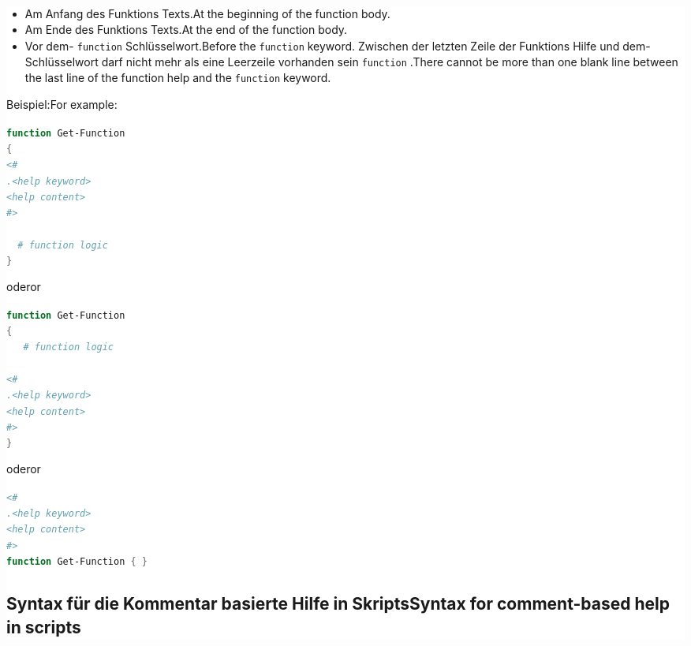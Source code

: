 - <span data-ttu-id="2e389-136">Am Anfang des Funktions Texts.</span><span class="sxs-lookup"><span data-stu-id="2e389-136">At the beginning of the function body.</span></span>
- <span data-ttu-id="2e389-137">Am Ende des Funktions Texts.</span><span class="sxs-lookup"><span data-stu-id="2e389-137">At the end of the function body.</span></span>
- <span data-ttu-id="2e389-138">Vor dem- `function` Schlüsselwort.</span><span class="sxs-lookup"><span data-stu-id="2e389-138">Before the `function` keyword.</span></span> <span data-ttu-id="2e389-139">Zwischen der letzten Zeile der Funktions Hilfe und dem-Schlüsselwort darf nicht mehr als eine Leerzeile vorhanden sein `function` .</span><span class="sxs-lookup"><span data-stu-id="2e389-139">There cannot be more than one blank line between the last line of the function help and the `function` keyword.</span></span>

<span data-ttu-id="2e389-140">Beispiel:</span><span class="sxs-lookup"><span data-stu-id="2e389-140">For example:</span></span>

```powershell
function Get-Function
{
<#
.<help keyword>
<help content>
#>

  # function logic
}
```

<span data-ttu-id="2e389-141">oder</span><span class="sxs-lookup"><span data-stu-id="2e389-141">or</span></span>

```powershell
function Get-Function
{
   # function logic

<#
.<help keyword>
<help content>
#>
}
```

<span data-ttu-id="2e389-142">oder</span><span class="sxs-lookup"><span data-stu-id="2e389-142">or</span></span>

```powershell
<#
.<help keyword>
<help content>
#>
function Get-Function { }
```

## <a name="syntax-for-comment-based-help-in-scripts"></a><span data-ttu-id="2e389-143">Syntax für die Kommentar basierte Hilfe in Skripts</span><span class="sxs-lookup"><span data-stu-id="2e389-143">Syntax for comment-based help in scripts</span></span>
